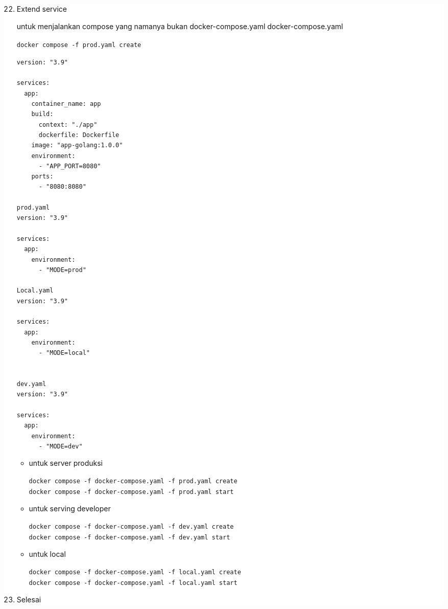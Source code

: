 22.	Extend service

    untuk menjalankan compose yang namanya bukan docker-compose.yaml
    docker-compose.yaml
    ```
    docker compose -f prod.yaml create 
    ```
    ```
    version: "3.9"
    
    services:
      app:
        container_name: app
        build:
          context: "./app"
          dockerfile: Dockerfile
        image: "app-golang:1.0.0"
        environment:
          - "APP_PORT=8080"
        ports:
          - "8080:8080"

    prod.yaml 
    version: "3.9"
    
    services:
      app:
        environment:
          - "MODE=prod"
    
    Local.yaml
    version: "3.9"
    
    services:
      app:
        environment:
          - "MODE=local"
    
    
    dev.yaml 
    version: "3.9"
    
    services:
      app:
        environment:
          - "MODE=dev"
    ```
    * untuk server produksi
        ```
        docker compose -f docker-compose.yaml -f prod.yaml create
        docker compose -f docker-compose.yaml -f prod.yaml start
        ```
    
    * untuk serving developer
        ```
        docker compose -f docker-compose.yaml -f dev.yaml create
        docker compose -f docker-compose.yaml -f dev.yaml start
        ```
    
    * untuk local
        ```
        docker compose -f docker-compose.yaml -f local.yaml create
        docker compose -f docker-compose.yaml -f local.yaml start
        ```

23.	Selesai
